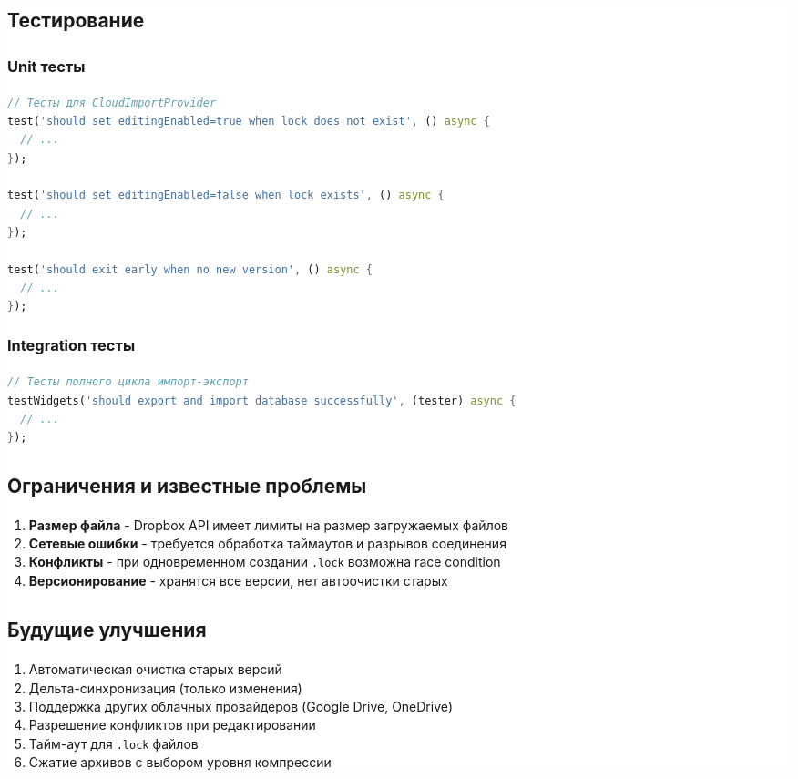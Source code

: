 ## Тестирование

### Unit тесты

```dart
// Тесты для CloudImportProvider
test('should set editingEnabled=true when lock does not exist', () async {
  // ...
});

test('should set editingEnabled=false when lock exists', () async {
  // ...
});

test('should exit early when no new version', () async {
  // ...
});
```

### Integration тесты

```dart
// Тесты полного цикла импорт-экспорт
testWidgets('should export and import database successfully', (tester) async {
  // ...
});
```

## Ограничения и известные проблемы

1. **Размер файла** - Dropbox API имеет лимиты на размер загружаемых файлов
2. **Сетевые ошибки** - требуется обработка таймаутов и разрывов соединения
3. **Конфликты** - при одновременном создании `.lock` возможна race condition
4. **Версионирование** - хранятся все версии, нет автоочистки старых

## Будущие улучшения

1. Автоматическая очистка старых версий
2. Дельта-синхронизация (только изменения)
3. Поддержка других облачных провайдеров (Google Drive, OneDrive)
4. Разрешение конфликтов при редактировании
5. Тайм-аут для `.lock` файлов
6. Сжатие архивов с выбором уровня компрессии

